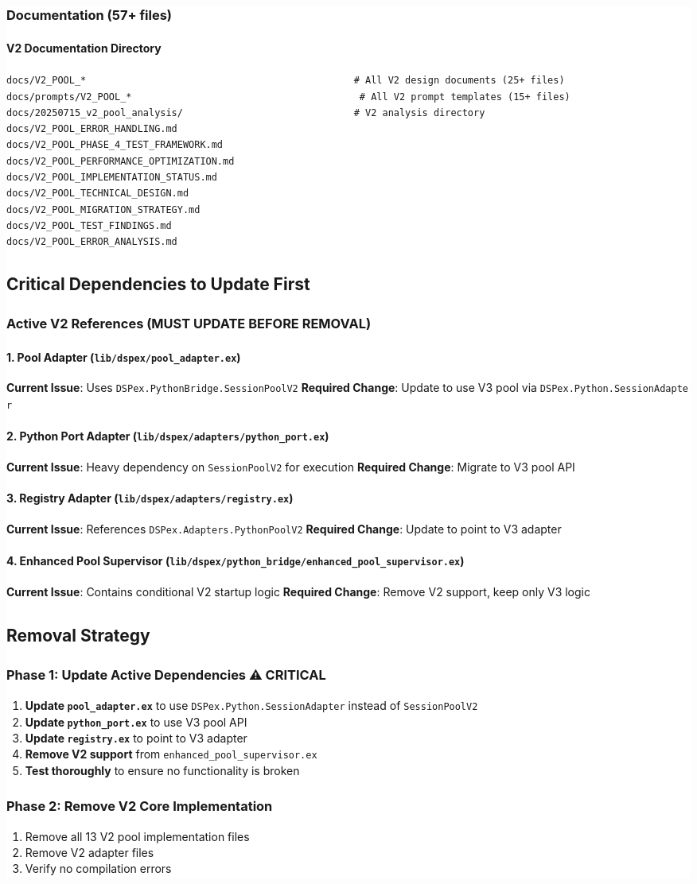 ### Documentation (57+ files)

#### V2 Documentation Directory
```
docs/V2_POOL_*                                               # All V2 design documents (25+ files)
docs/prompts/V2_POOL_*                                        # All V2 prompt templates (15+ files)
docs/20250715_v2_pool_analysis/                              # V2 analysis directory
docs/V2_POOL_ERROR_HANDLING.md
docs/V2_POOL_PHASE_4_TEST_FRAMEWORK.md
docs/V2_POOL_PERFORMANCE_OPTIMIZATION.md
docs/V2_POOL_IMPLEMENTATION_STATUS.md
docs/V2_POOL_TECHNICAL_DESIGN.md
docs/V2_POOL_MIGRATION_STRATEGY.md
docs/V2_POOL_TEST_FINDINGS.md
docs/V2_POOL_ERROR_ANALYSIS.md
```

## Critical Dependencies to Update First

### Active V2 References (MUST UPDATE BEFORE REMOVAL)

#### 1. Pool Adapter (`lib/dspex/pool_adapter.ex`)
**Current Issue**: Uses `DSPex.PythonBridge.SessionPoolV2`
**Required Change**: Update to use V3 pool via `DSPex.Python.SessionAdapter`

#### 2. Python Port Adapter (`lib/dspex/adapters/python_port.ex`)
**Current Issue**: Heavy dependency on `SessionPoolV2` for execution
**Required Change**: Migrate to V3 pool API

#### 3. Registry Adapter (`lib/dspex/adapters/registry.ex`)
**Current Issue**: References `DSPex.Adapters.PythonPoolV2`
**Required Change**: Update to point to V3 adapter

#### 4. Enhanced Pool Supervisor (`lib/dspex/python_bridge/enhanced_pool_supervisor.ex`)
**Current Issue**: Contains conditional V2 startup logic
**Required Change**: Remove V2 support, keep only V3 logic

## Removal Strategy

### Phase 1: Update Active Dependencies ⚠️ CRITICAL
1. **Update `pool_adapter.ex`** to use `DSPex.Python.SessionAdapter` instead of `SessionPoolV2`
2. **Update `python_port.ex`** to use V3 pool API
3. **Update `registry.ex`** to point to V3 adapter
4. **Remove V2 support** from `enhanced_pool_supervisor.ex`
5. **Test thoroughly** to ensure no functionality is broken

### Phase 2: Remove V2 Core Implementation
1. Remove all 13 V2 pool implementation files
2. Remove V2 adapter files  
3. Verify no compilation errors
